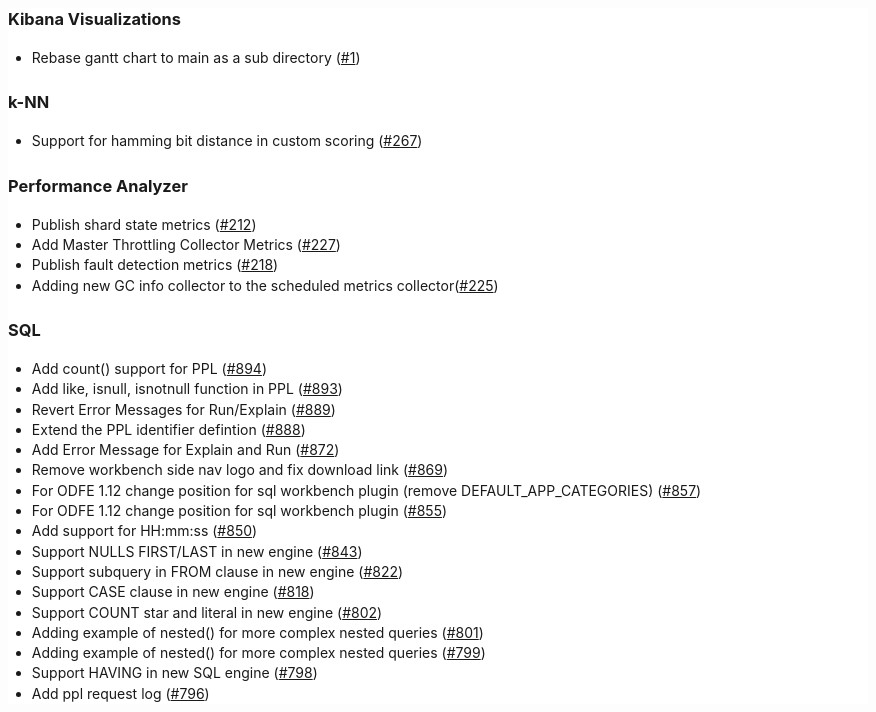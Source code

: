 
### Kibana Visualizations
* Rebase gantt chart to main as a sub directory ([#1](https://github.com/opendistro-for-elasticsearch/kibana-visualizations/pull/1))


### k-NN
* Support for hamming bit distance in custom scoring ([#267](https://github.com/opendistro-for-elasticsearch/k-NN/pull/267))


### Performance Analyzer
* Publish shard state metrics ([#212](https://github.com/opendistro-for-elasticsearch/performance-analyzer/pull/212))
* Add Master Throttling Collector Metrics ([#227](https://github.com/opendistro-for-elasticsearch/performance-analyzer/pull/227))
* Publish fault detection metrics ([#218](https://github.com/opendistro-for-elasticsearch/performance-analyzer/pull/218))
* Adding new GC info collector to the scheduled metrics collector([#225](https://github.com/opendistro-for-elasticsearch/performance-analyzer/pull/225))


### SQL
* Add count() support for PPL ([#894](https://github.com/opendistro-for-elasticsearch/sql/pull/894))
* Add like, isnull, isnotnull function in PPL ([#893](https://github.com/opendistro-for-elasticsearch/sql/pull/893))
* Revert Error Messages for Run/Explain ([#889](https://github.com/opendistro-for-elasticsearch/sql/pull/889))
* Extend the PPL identifier defintion ([#888](https://github.com/opendistro-for-elasticsearch/sql/pull/888))
* Add Error Message for Explain and Run ([#872](https://github.com/opendistro-for-elasticsearch/sql/pull/872))
* Remove workbench side nav logo and fix download link ([#869](https://github.com/opendistro-for-elasticsearch/sql/pull/869))
* For ODFE 1.12 change position for sql workbench plugin (remove DEFAULT_APP_CATEGORIES) ([#857](https://github.com/opendistro-for-elasticsearch/sql/pull/857))
* For ODFE 1.12 change position for sql workbench plugin ([#855](https://github.com/opendistro-for-elasticsearch/sql/pull/855))
* Add support for HH:mm:ss ([#850](https://github.com/opendistro-for-elasticsearch/sql/pull/850))
* Support NULLS FIRST/LAST in new engine ([#843](https://github.com/opendistro-for-elasticsearch/sql/pull/843))
* Support subquery in FROM clause in new engine ([#822](https://github.com/opendistro-for-elasticsearch/sql/pull/822))
* Support CASE clause in new engine ([#818](https://github.com/opendistro-for-elasticsearch/sql/pull/818))
* Support COUNT star and literal in new engine ([#802](https://github.com/opendistro-for-elasticsearch/sql/pull/802))
* Adding example of nested() for more complex nested queries ([#801](https://github.com/opendistro-for-elasticsearch/sql/pull/801))
* Adding example of nested() for more complex nested queries ([#799](https://github.com/opendistro-for-elasticsearch/sql/pull/799))
* Support HAVING in new SQL engine ([#798](https://github.com/opendistro-for-elasticsearch/sql/pull/798))
* Add ppl request log ([#796](https://github.com/opendistro-for-elasticsearch/sql/pull/796))
